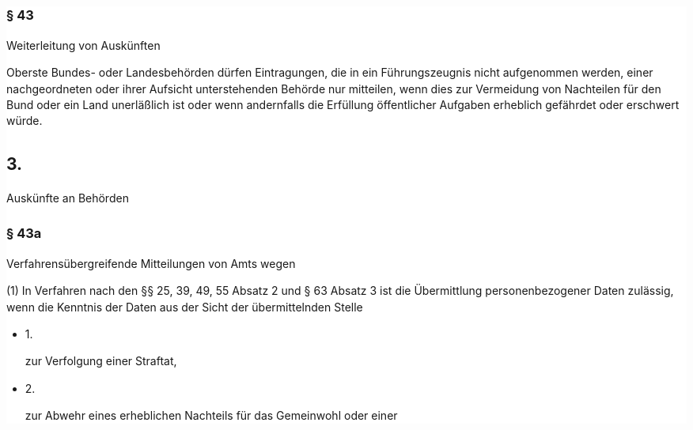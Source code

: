 </div>

</div>

</div>

</div>

<span id="BJNR002430971BJNE005601306.html"></span>

### § 43  
Weiterleitung von Auskünften

<div>

<div class="jnhtml">

<div>

<div class="jurAbsatz">

Oberste Bundes- oder Landesbehörden dürfen Eintragungen, die in ein
Führungszeugnis nicht aufgenommen werden, einer nachgeordneten oder
ihrer Aufsicht unterstehenden Behörde nur mitteilen, wenn dies zur
Vermeidung von Nachteilen für den Bund oder ein Land unerläßlich ist
oder wenn andernfalls die Erfüllung öffentlicher Aufgaben erheblich
gefährdet oder erschwert würde.

</div>

</div>

</div>

</div>

<span id="BJNR002430971BJNG000802311.html"></span>

## 3\.  
Auskünfte an Behörden

<span id="BJNR002430971BJNE010600308.html"></span>

### § 43a  
Verfahrensübergreifende Mitteilungen von Amts wegen

<div>

<div class="jnhtml">

<div>

<div class="jurAbsatz">

(1) In Verfahren nach den §§ 25, 39, 49, 55 Absatz 2 und § 63 Absatz 3
ist die Übermittlung personenbezogener Daten zulässig, wenn die Kenntnis
der Daten aus der Sicht der übermittelnden Stelle

  - 1\.
    
    <div>
    
    zur Verfolgung einer Straftat,
    
    </div>

  - 2\.
    
    <div>
    
    zur Abwehr eines erheblichen Nachteils für das Gemeinwohl oder einer
